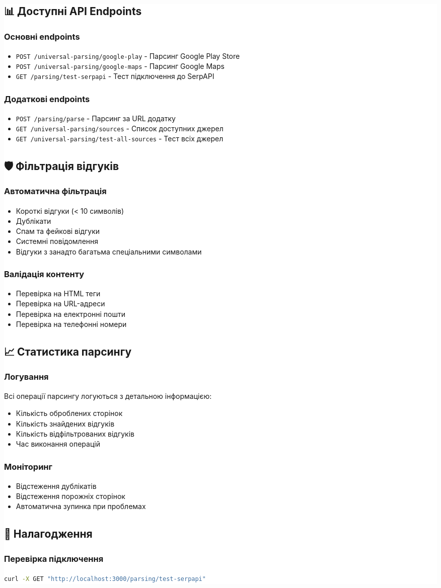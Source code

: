 ## 📊 Доступні API Endpoints

### Основні endpoints
- `POST /universal-parsing/google-play` - Парсинг Google Play Store
- `POST /universal-parsing/google-maps` - Парсинг Google Maps
- `GET /parsing/test-serpapi` - Тест підключення до SerpAPI

### Додаткові endpoints
- `POST /parsing/parse` - Парсинг за URL додатку
- `GET /universal-parsing/sources` - Список доступних джерел
- `GET /universal-parsing/test-all-sources` - Тест всіх джерел

## 🛡️ Фільтрація відгуків

### Автоматична фільтрація
- Короткі відгуки (< 10 символів)
- Дублікати
- Спам та фейкові відгуки
- Системні повідомлення
- Відгуки з занадто багатьма спеціальними символами

### Валідація контенту
- Перевірка на HTML теги
- Перевірка на URL-адреси
- Перевірка на електронні пошти
- Перевірка на телефонні номери

## 📈 Статистика парсингу

### Логування
Всі операції парсингу логуються з детальною інформацією:
- Кількість оброблених сторінок
- Кількість знайдених відгуків
- Кількість відфільтрованих відгуків
- Час виконання операцій

### Моніторинг
- Відстеження дублікатів
- Відстеження порожніх сторінок
- Автоматична зупинка при проблемах

## 🔧 Налагодження

### Перевірка підключення
```bash
curl -X GET "http://localhost:3000/parsing/test-serpapi"
```
